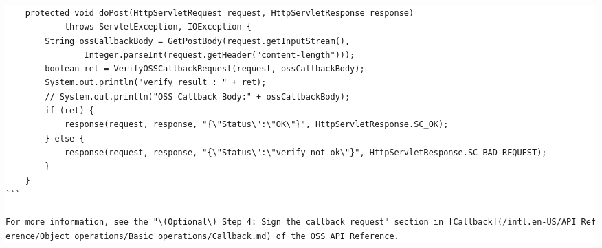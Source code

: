         protected void doPost(HttpServletRequest request, HttpServletResponse response)
                throws ServletException, IOException {
            String ossCallbackBody = GetPostBody(request.getInputStream(),
                    Integer.parseInt(request.getHeader("content-length")));
            boolean ret = VerifyOSSCallbackRequest(request, ossCallbackBody);
            System.out.println("verify result : " + ret);
            // System.out.println("OSS Callback Body:" + ossCallbackBody);
            if (ret) {
                response(request, response, "{\"Status\":\"OK\"}", HttpServletResponse.SC_OK);
            } else {
                response(request, response, "{\"Status\":\"verify not ok\"}", HttpServletResponse.SC_BAD_REQUEST);
            }
        }
    ```

    For more information, see the "\(Optional\) Step 4: Sign the callback request" section in [Callback](/intl.en-US/API Reference/Object operations/Basic operations/Callback.md) of the OSS API Reference.


